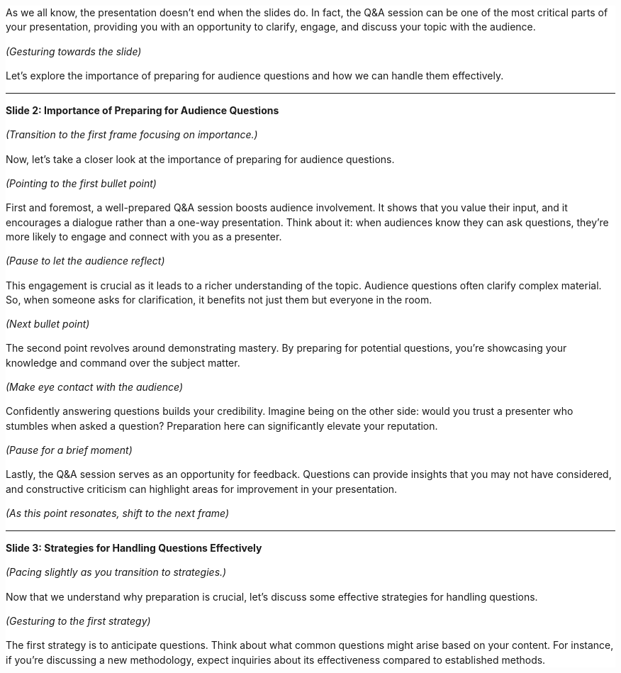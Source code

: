 As we all know, the presentation doesn’t end when the slides do. In fact, the Q&A session can be one of the most critical parts of your presentation, providing you with an opportunity to clarify, engage, and discuss your topic with the audience. 

*(Gesturing towards the slide)*

Let’s explore the importance of preparing for audience questions and how we can handle them effectively. 

---

**Slide 2: Importance of Preparing for Audience Questions**

*(Transition to the first frame focusing on importance.)*

Now, let’s take a closer look at the importance of preparing for audience questions.

*(Pointing to the first bullet point)*

First and foremost, a well-prepared Q&A session boosts audience involvement. It shows that you value their input, and it encourages a dialogue rather than a one-way presentation. Think about it: when audiences know they can ask questions, they’re more likely to engage and connect with you as a presenter. 

*(Pause to let the audience reflect)*

This engagement is crucial as it leads to a richer understanding of the topic. Audience questions often clarify complex material. So, when someone asks for clarification, it benefits not just them but everyone in the room.

*(Next bullet point)*

The second point revolves around demonstrating mastery. By preparing for potential questions, you’re showcasing your knowledge and command over the subject matter. 

*(Make eye contact with the audience)*

Confidently answering questions builds your credibility. Imagine being on the other side: would you trust a presenter who stumbles when asked a question? Preparation here can significantly elevate your reputation.

*(Pause for a brief moment)*

Lastly, the Q&A session serves as an opportunity for feedback. Questions can provide insights that you may not have considered, and constructive criticism can highlight areas for improvement in your presentation.

*(As this point resonates, shift to the next frame)*

---

**Slide 3: Strategies for Handling Questions Effectively**

*(Pacing slightly as you transition to strategies.)*

Now that we understand why preparation is crucial, let’s discuss some effective strategies for handling questions.

*(Gesturing to the first strategy)*

The first strategy is to anticipate questions. Think about what common questions might arise based on your content. For instance, if you’re discussing a new methodology, expect inquiries about its effectiveness compared to established methods.
